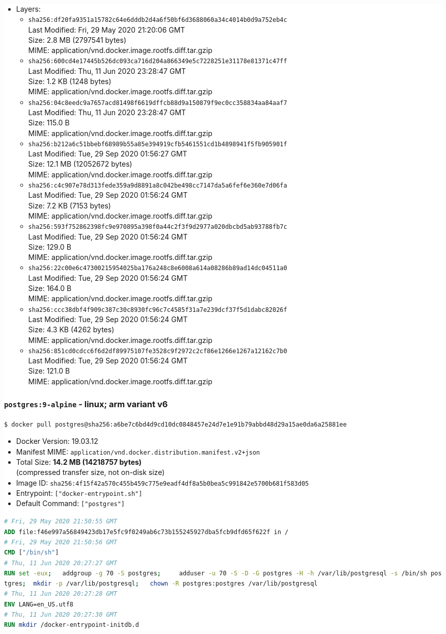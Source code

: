 -	Layers:
	-	`sha256:df20fa9351a15782c64e6dddb2d4a6f50bf6d3688060a34c4014b0d9a752eb4c`  
		Last Modified: Fri, 29 May 2020 21:20:06 GMT  
		Size: 2.8 MB (2797541 bytes)  
		MIME: application/vnd.docker.image.rootfs.diff.tar.gzip
	-	`sha256:600cd4e17445b526dc093ca716d204a866349e5c7228251e31178e81371c47ff`  
		Last Modified: Thu, 11 Jun 2020 23:28:47 GMT  
		Size: 1.2 KB (1248 bytes)  
		MIME: application/vnd.docker.image.rootfs.diff.tar.gzip
	-	`sha256:04c8eedc9a7657acd81498f6619dffcb88d9a150879f9ec0cc358834aa84aaf7`  
		Last Modified: Thu, 11 Jun 2020 23:28:47 GMT  
		Size: 115.0 B  
		MIME: application/vnd.docker.image.rootfs.diff.tar.gzip
	-	`sha256:b212a6c51bbebf68989b55a85e394919cfb5461551cd1b4898941f5fb905901f`  
		Last Modified: Tue, 29 Sep 2020 01:56:27 GMT  
		Size: 12.1 MB (12052672 bytes)  
		MIME: application/vnd.docker.image.rootfs.diff.tar.gzip
	-	`sha256:c4c907e78d313fede359a9d8891a8c042be498cc7147da5a6fef6e360e7d06fa`  
		Last Modified: Tue, 29 Sep 2020 01:56:24 GMT  
		Size: 7.2 KB (7153 bytes)  
		MIME: application/vnd.docker.image.rootfs.diff.tar.gzip
	-	`sha256:593f752862398fc9e970895a398f0a44c2f3f9d2977a020dbcbd5ab93788fb7c`  
		Last Modified: Tue, 29 Sep 2020 01:56:24 GMT  
		Size: 129.0 B  
		MIME: application/vnd.docker.image.rootfs.diff.tar.gzip
	-	`sha256:22c00e6c47300215954025ba176a248c8e6008a614a08286b89ad14dc04511a0`  
		Last Modified: Tue, 29 Sep 2020 01:56:24 GMT  
		Size: 164.0 B  
		MIME: application/vnd.docker.image.rootfs.diff.tar.gzip
	-	`sha256:ccc38dbf4f909c387c30c8930fc96c7c4585f31a7e239dcf37f5d1dabc82026f`  
		Last Modified: Tue, 29 Sep 2020 01:56:24 GMT  
		Size: 4.3 KB (4262 bytes)  
		MIME: application/vnd.docker.image.rootfs.diff.tar.gzip
	-	`sha256:851cd0cdcc6f6d2df89975107fe3528c9f2972c2cf86e1266e1267a12162c7b0`  
		Last Modified: Tue, 29 Sep 2020 01:56:24 GMT  
		Size: 121.0 B  
		MIME: application/vnd.docker.image.rootfs.diff.tar.gzip

### `postgres:9-alpine` - linux; arm variant v6

```console
$ docker pull postgres@sha256:a6be7c6bd4d9cd10dc0848457e24d7e1e91b79abbd48d29a15ae0da6a25881ee
```

-	Docker Version: 19.03.12
-	Manifest MIME: `application/vnd.docker.distribution.manifest.v2+json`
-	Total Size: **14.2 MB (14218757 bytes)**  
	(compressed transfer size, not on-disk size)
-	Image ID: `sha256:4f15f42a570c455b459c775e9eadf4df8a5b0bea5c991842e5700b681f583d05`
-	Entrypoint: `["docker-entrypoint.sh"]`
-	Default Command: `["postgres"]`

```dockerfile
# Fri, 29 May 2020 21:50:55 GMT
ADD file:f46e997a56849423db17e5fc9f0249ab6c73b155245927dba5fcb9dfd65f622f in / 
# Fri, 29 May 2020 21:50:56 GMT
CMD ["/bin/sh"]
# Thu, 11 Jun 2020 20:27:27 GMT
RUN set -eux; 	addgroup -g 70 -S postgres; 	adduser -u 70 -S -D -G postgres -H -h /var/lib/postgresql -s /bin/sh postgres; 	mkdir -p /var/lib/postgresql; 	chown -R postgres:postgres /var/lib/postgresql
# Thu, 11 Jun 2020 20:27:28 GMT
ENV LANG=en_US.utf8
# Thu, 11 Jun 2020 20:27:30 GMT
RUN mkdir /docker-entrypoint-initdb.d
```